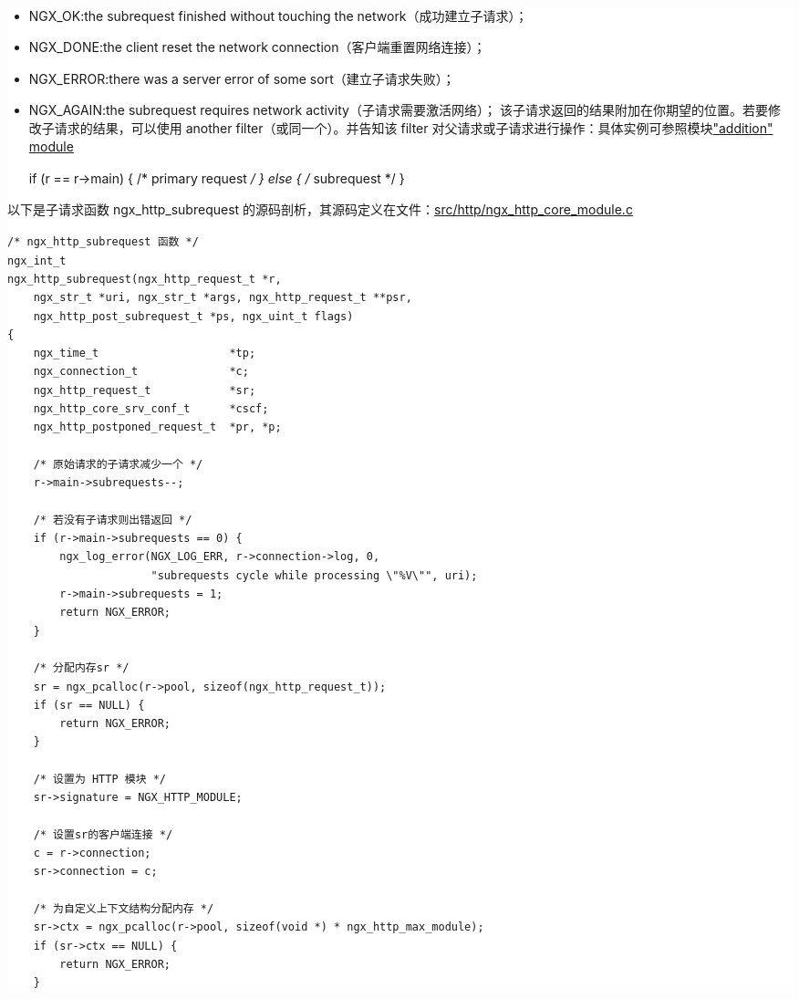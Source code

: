 * NGX_OK:the subrequest finished without touching the network（成功建立子请求）；
* NGX_DONE:the client reset the network connection（客户端重置网络连接）；
* NGX_ERROR:there was a server error of some sort（建立子请求失败）；
* NGX_AGAIN:the subrequest requires network activity（子请求需要激活网络）；
该子请求返回的结果附加在你期望的位置。若要修改子请求的结果，可以使用 another filter（或同一个）。并告知该 filter 对父请求或子请求进行操作：具体实例可参照模块["addition" module][6]

    if (r == r->main) { 
        /* primary request */
    } else {
        /* subrequest */
    }
    
    

以下是子请求函数 ngx_http_subrequest 的源码剖析，其源码定义在文件：[src/http/ngx_http_core_module.c][7]

    /* ngx_http_subrequest 函数 */
    ngx_int_t
    ngx_http_subrequest(ngx_http_request_t *r,
        ngx_str_t *uri, ngx_str_t *args, ngx_http_request_t **psr,
        ngx_http_post_subrequest_t *ps, ngx_uint_t flags)
    {
        ngx_time_t                    *tp;
        ngx_connection_t              *c;
        ngx_http_request_t            *sr;
        ngx_http_core_srv_conf_t      *cscf;
        ngx_http_postponed_request_t  *pr, *p;
    
        /* 原始请求的子请求减少一个 */
        r->main->subrequests--;
    
        /* 若没有子请求则出错返回 */
        if (r->main->subrequests == 0) {
            ngx_log_error(NGX_LOG_ERR, r->connection->log, 0,
                          "subrequests cycle while processing \"%V\"", uri);
            r->main->subrequests = 1;
            return NGX_ERROR;
        }
    
        /* 分配内存sr */
        sr = ngx_pcalloc(r->pool, sizeof(ngx_http_request_t));
        if (sr == NULL) {
            return NGX_ERROR;
        }
    
        /* 设置为 HTTP 模块 */
        sr->signature = NGX_HTTP_MODULE;
    
        /* 设置sr的客户端连接 */
        c = r->connection;
        sr->connection = c;
    
        /* 为自定义上下文结构分配内存 */
        sr->ctx = ngx_pcalloc(r->pool, sizeof(void *) * ngx_http_max_module);
        if (sr->ctx == NULL) {
            return NGX_ERROR;
        }
    

[0]: http://lxr.nginx.org/source/src/http/ngx_http_request.h
[1]: ./img/2016-09-01_57c7edd0953f8.jpg
[2]: http://lxr.nginx.org/source/src/http/ngx_http_upstream.h
[3]: https://github.com
[4]: http://lxr.nginx.org/source/src/http/ngx_http_core_module.h
[5]: http://www.evanmiller.org/nginx-modules-guide-advanced.html#subrequests
[6]: http://lxr.nginx.org/source/src/http/modules/ngx_http_addition_filter_module.c
[7]: http://lxr.nginx.org/source/src/http/ngx_http_core_module.c
[8]: http://lxr.nginx.org/source/src/http/ngx_http_request.c
[9]: http://www.evanmiller.org/nginx-modules-guide-advanced.html#subrequests-single
[10]: http://blog.csdn.net/fengmo_q/article/details/6685840
[11]: http://blog.csdn.net/xiajun07061225/article/details/9189505